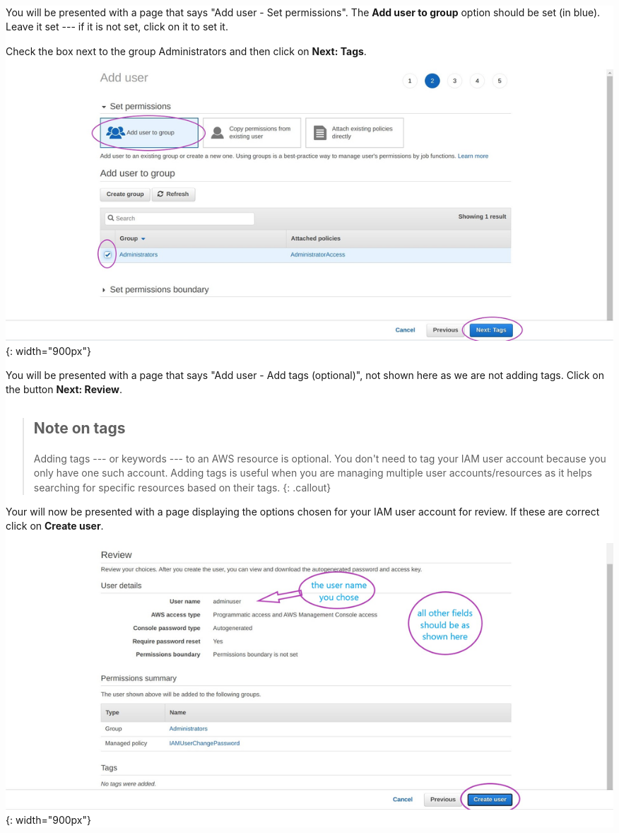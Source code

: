 You will be presented with a page that says "Add user - Set permissions". The **Add user to group** option should be set (in blue). Leave it set --- if it is not set, click on it to set it. 

Check the box next to the group Administrators and then click on **Next: Tags**.

![Screen shot of AWS Console IAM Add user Set permissions page in a browser with the option "Add user to group" circled, the group Administrators checked and circled, and the button "Next: Tags" circled](../fig/config-acc/ca17-iam-user-add-to-group.jpg){: width="900px"}

You will be presented with a page that says "Add user - Add tags (optional)", not shown here as we are not adding tags. Click on the button **Next: Review**.

> ## Note on tags
> Adding tags --- or keywords --- to an AWS resource is optional. You don't need to tag your IAM user account because you only have one such account. Adding tags is useful when you are managing multiple user accounts/resources as it helps searching for specific resources based on their tags.
{: .callout}

Your will now be presented with a page displaying the options chosen for your IAM user account for review. If these are correct click on **Create user**.

![Screen shot of AWS Console IAM Add user Review page in a browser with the button "Create user" circled](../fig/config-acc/ca18-iam-user-review.jpg "The review user account page"){: width="900px"}

